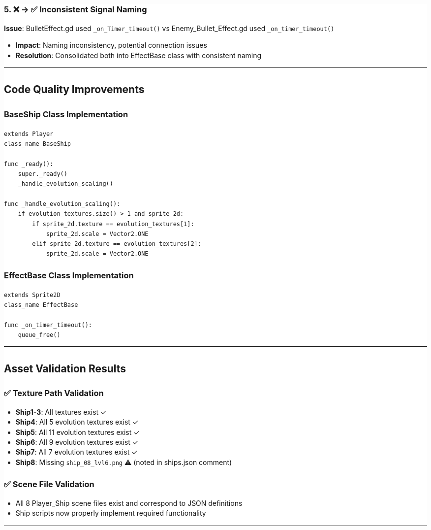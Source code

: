 ### 5. ❌ → ✅ Inconsistent Signal Naming
**Issue**: BulletEffect.gd used `_on_Timer_timeout()` vs Enemy_Bullet_Effect.gd used `_on_timer_timeout()`
- **Impact**: Naming inconsistency, potential connection issues
- **Resolution**: Consolidated both into EffectBase class with consistent naming

---

## Code Quality Improvements

### BaseShip Class Implementation
```gdscript
extends Player
class_name BaseShip

func _ready():
    super._ready()
    _handle_evolution_scaling()

func _handle_evolution_scaling():
    if evolution_textures.size() > 1 and sprite_2d:
        if sprite_2d.texture == evolution_textures[1]:
            sprite_2d.scale = Vector2.ONE
        elif sprite_2d.texture == evolution_textures[2]:
            sprite_2d.scale = Vector2.ONE
```

### EffectBase Class Implementation
```gdscript
extends Sprite2D
class_name EffectBase

func _on_timer_timeout():
    queue_free()
```

---

## Asset Validation Results

### ✅ Texture Path Validation
- **Ship1-3**: All textures exist ✓
- **Ship4**: All 5 evolution textures exist ✓  
- **Ship5**: All 11 evolution textures exist ✓
- **Ship6**: All 9 evolution textures exist ✓
- **Ship7**: All 7 evolution textures exist ✓
- **Ship8**: Missing `ship_08_lvl6.png` ⚠️ (noted in ships.json comment)

### ✅ Scene File Validation
- All 8 Player_Ship scene files exist and correspond to JSON definitions
- Ship scripts now properly implement required functionality

---